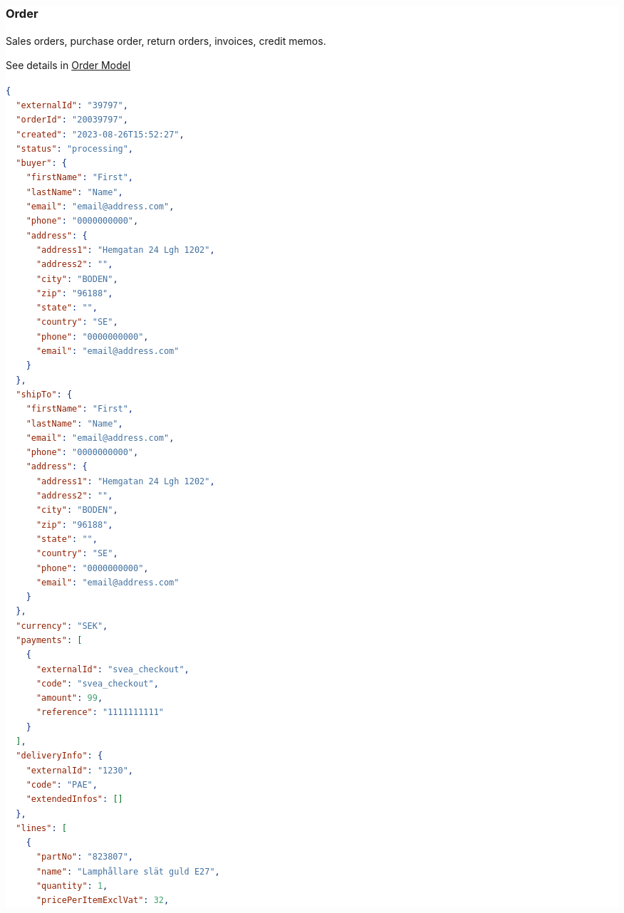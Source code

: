 ### Order
Sales orders, purchase order, return orders, invoices, credit memos. 

See details in [Order Model](../model/order.html)


```json
{
  "externalId": "39797",
  "orderId": "20039797",
  "created": "2023-08-26T15:52:27",
  "status": "processing",
  "buyer": {
    "firstName": "First",
    "lastName": "Name",
    "email": "email@address.com",
    "phone": "0000000000",
    "address": {
      "address1": "Hemgatan 24 Lgh 1202",
      "address2": "",
      "city": "BODEN",
      "zip": "96188",
      "state": "",
      "country": "SE",
      "phone": "0000000000",
      "email": "email@address.com"
    }
  },
  "shipTo": {
    "firstName": "First",
    "lastName": "Name",
    "email": "email@address.com",
    "phone": "0000000000",
    "address": {
      "address1": "Hemgatan 24 Lgh 1202",
      "address2": "",
      "city": "BODEN",
      "zip": "96188",
      "state": "",
      "country": "SE",
      "phone": "0000000000",
      "email": "email@address.com"
    }
  },
  "currency": "SEK",
  "payments": [
    {
      "externalId": "svea_checkout",
      "code": "svea_checkout",
      "amount": 99,
      "reference": "1111111111"
    }
  ],
  "deliveryInfo": {
    "externalId": "1230",
    "code": "PAE",
    "extendedInfos": []
  },
  "lines": [
    {
      "partNo": "823807",
      "name": "Lamphållare slät guld E27",
      "quantity": 1,
      "pricePerItemExclVat": 32,
```
